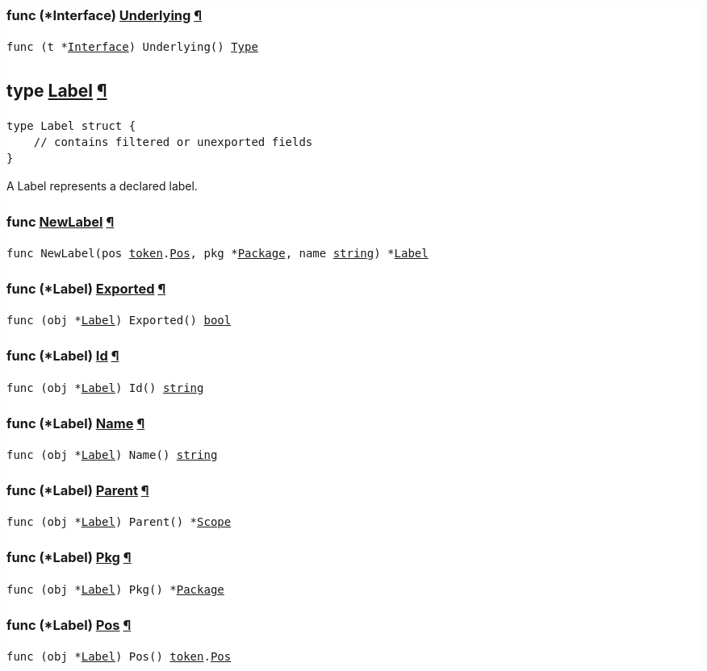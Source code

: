 <h3 id="Interface.Underlying">func (*Interface) <a href="//github.com/golang/go/blob/2ea7d3461bb41d0ae12b56ee52d43314bcdb97f9/src/go/types/type.go#L425">Underlying</a>
    <a href="#Interface.Underlying">¶</a></h3>
<pre>func (t *<a href="#Interface">Interface</a>) Underlying() <a href="#Type">Type</a></pre>


<h2 id="Label">type <a href="//github.com/golang/go/blob/2ea7d3461bb41d0ae12b56ee52d43314bcdb97f9/src/go/types/object.go#L228">Label</a>
    <a href="#Label">¶</a></h2>
<pre>type Label struct {
    <span class="comment">// contains filtered or unexported fields</span>
}</pre>

A Label represents a declared label.

<h3 id="NewLabel">func <a href="//github.com/golang/go/blob/2ea7d3461bb41d0ae12b56ee52d43314bcdb97f9/src/go/types/object.go#L233">NewLabel</a>
    <a href="#NewLabel">¶</a></h3>
<pre>func NewLabel(pos <a href="/go/token/">token</a>.<a href="/go/token/#Pos">Pos</a>, pkg *<a href="#Package">Package</a>, name <a href="/builtin/#string">string</a>) *<a href="#Label">Label</a></pre>


<h3 id="Label.Exported">func (*Label) <a href="//github.com/golang/go/blob/2ea7d3461bb41d0ae12b56ee52d43314bcdb97f9/src/go/types/object.go#L81">Exported</a>
    <a href="#Label.Exported">¶</a></h3>
<pre>func (obj *<a href="#Label">Label</a>) Exported() <a href="/builtin/#bool">bool</a></pre>


<h3 id="Label.Id">func (*Label) <a href="//github.com/golang/go/blob/2ea7d3461bb41d0ae12b56ee52d43314bcdb97f9/src/go/types/object.go#L82">Id</a>
    <a href="#Label.Id">¶</a></h3>
<pre>func (obj *<a href="#Label">Label</a>) Id() <a href="/builtin/#string">string</a></pre>


<h3 id="Label.Name">func (*Label) <a href="//github.com/golang/go/blob/2ea7d3461bb41d0ae12b56ee52d43314bcdb97f9/src/go/types/object.go#L79">Name</a>
    <a href="#Label.Name">¶</a></h3>
<pre>func (obj *<a href="#Label">Label</a>) Name() <a href="/builtin/#string">string</a></pre>


<h3 id="Label.Parent">func (*Label) <a href="//github.com/golang/go/blob/2ea7d3461bb41d0ae12b56ee52d43314bcdb97f9/src/go/types/object.go#L76">Parent</a>
    <a href="#Label.Parent">¶</a></h3>
<pre>func (obj *<a href="#Label">Label</a>) Parent() *<a href="#Scope">Scope</a></pre>


<h3 id="Label.Pkg">func (*Label) <a href="//github.com/golang/go/blob/2ea7d3461bb41d0ae12b56ee52d43314bcdb97f9/src/go/types/object.go#L78">Pkg</a>
    <a href="#Label.Pkg">¶</a></h3>
<pre>func (obj *<a href="#Label">Label</a>) Pkg() *<a href="#Package">Package</a></pre>


<h3 id="Label.Pos">func (*Label) <a href="//github.com/golang/go/blob/2ea7d3461bb41d0ae12b56ee52d43314bcdb97f9/src/go/types/object.go#L77">Pos</a>
    <a href="#Label.Pos">¶</a></h3>
<pre>func (obj *<a href="#Label">Label</a>) Pos() <a href="/go/token/">token</a>.<a href="/go/token/#Pos">Pos</a></pre>

